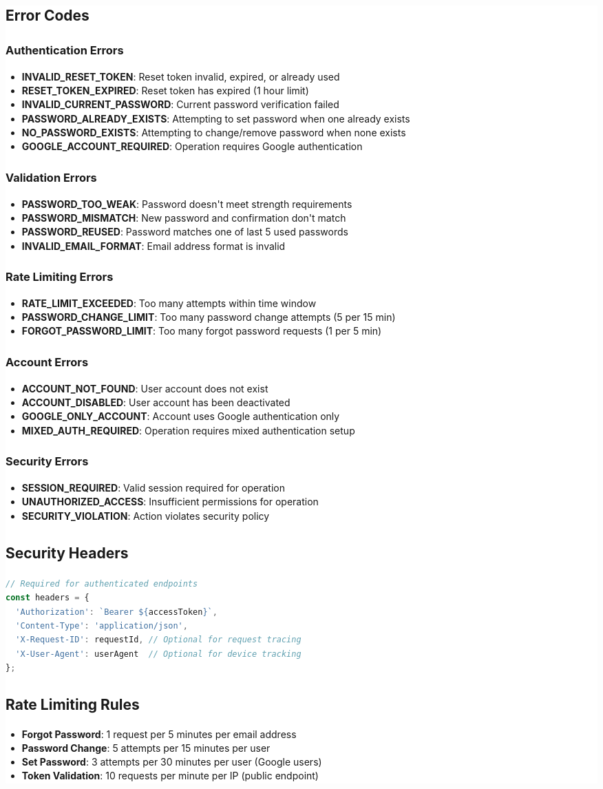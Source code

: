 
## Error Codes

### Authentication Errors
- **INVALID_RESET_TOKEN**: Reset token invalid, expired, or already used
- **RESET_TOKEN_EXPIRED**: Reset token has expired (1 hour limit)
- **INVALID_CURRENT_PASSWORD**: Current password verification failed
- **PASSWORD_ALREADY_EXISTS**: Attempting to set password when one already exists
- **NO_PASSWORD_EXISTS**: Attempting to change/remove password when none exists
- **GOOGLE_ACCOUNT_REQUIRED**: Operation requires Google authentication

### Validation Errors
- **PASSWORD_TOO_WEAK**: Password doesn't meet strength requirements
- **PASSWORD_MISMATCH**: New password and confirmation don't match
- **PASSWORD_REUSED**: Password matches one of last 5 used passwords
- **INVALID_EMAIL_FORMAT**: Email address format is invalid

### Rate Limiting Errors
- **RATE_LIMIT_EXCEEDED**: Too many attempts within time window
- **PASSWORD_CHANGE_LIMIT**: Too many password change attempts (5 per 15 min)
- **FORGOT_PASSWORD_LIMIT**: Too many forgot password requests (1 per 5 min)

### Account Errors
- **ACCOUNT_NOT_FOUND**: User account does not exist
- **ACCOUNT_DISABLED**: User account has been deactivated
- **GOOGLE_ONLY_ACCOUNT**: Account uses Google authentication only
- **MIXED_AUTH_REQUIRED**: Operation requires mixed authentication setup

### Security Errors
- **SESSION_REQUIRED**: Valid session required for operation
- **UNAUTHORIZED_ACCESS**: Insufficient permissions for operation
- **SECURITY_VIOLATION**: Action violates security policy

## Security Headers
```typescript
// Required for authenticated endpoints
const headers = {
  'Authorization': `Bearer ${accessToken}`,
  'Content-Type': 'application/json',
  'X-Request-ID': requestId, // Optional for request tracing
  'X-User-Agent': userAgent  // Optional for device tracking
};
```

## Rate Limiting Rules
- **Forgot Password**: 1 request per 5 minutes per email address
- **Password Change**: 5 attempts per 15 minutes per user
- **Set Password**: 3 attempts per 30 minutes per user (Google users)
- **Token Validation**: 10 requests per minute per IP (public endpoint)
